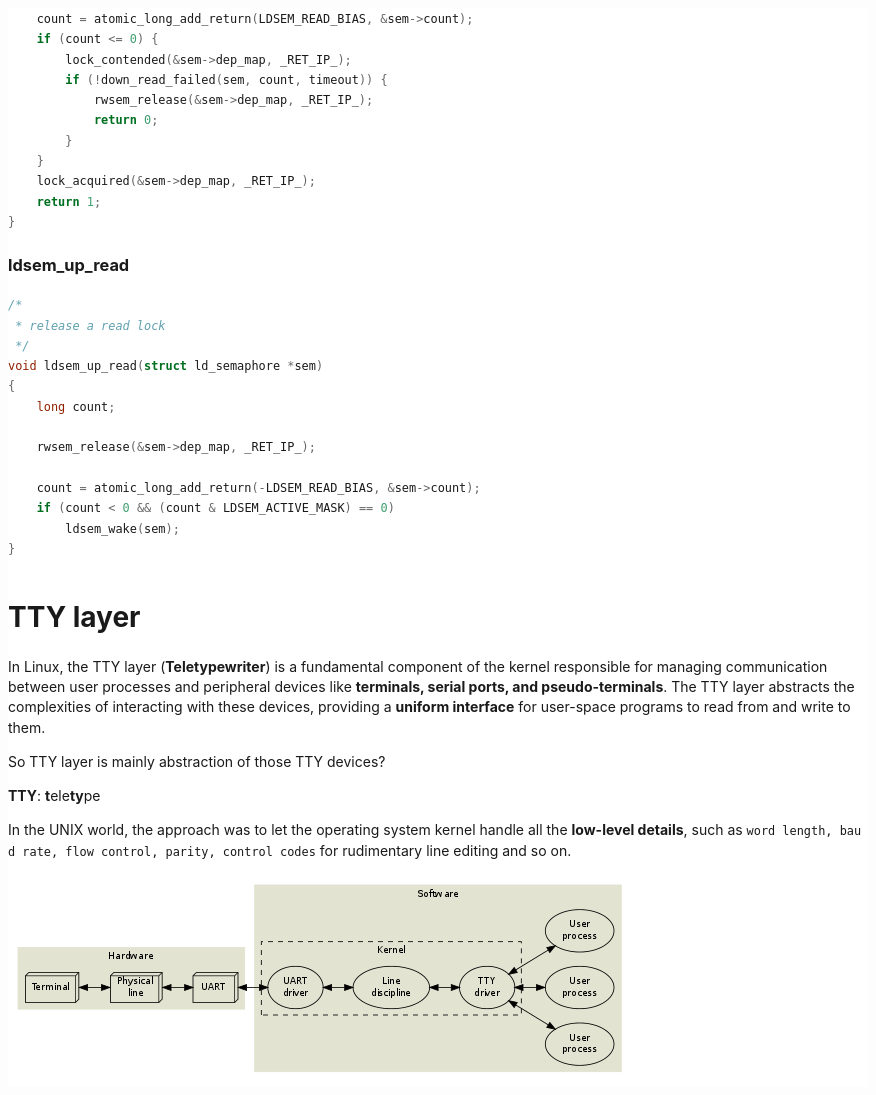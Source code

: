 ```c
	count = atomic_long_add_return(LDSEM_READ_BIAS, &sem->count);
	if (count <= 0) {
		lock_contended(&sem->dep_map, _RET_IP_);
		if (!down_read_failed(sem, count, timeout)) {
			rwsem_release(&sem->dep_map, _RET_IP_);
			return 0;
		}
	}
	lock_acquired(&sem->dep_map, _RET_IP_);
	return 1;
}
```

### ldsem_up_read

```c
/*
 * release a read lock
 */
void ldsem_up_read(struct ld_semaphore *sem)
{
	long count;

	rwsem_release(&sem->dep_map, _RET_IP_);

	count = atomic_long_add_return(-LDSEM_READ_BIAS, &sem->count);
	if (count < 0 && (count & LDSEM_ACTIVE_MASK) == 0)
		ldsem_wake(sem);
}
```



# TTY layer

In Linux, the TTY layer (**Teletypewriter**) is a fundamental component of the kernel responsible for managing communication between user processes and peripheral devices like **terminals, serial ports, and pseudo-terminals**. The TTY layer abstracts the complexities of interacting with these devices, providing a **uniform interface** for user-space programs to read from and write to them.

So TTY layer is mainly abstraction of those TTY devices?

**TTY**: **t**ele**ty**pe

In the UNIX world, the approach was to let the operating system kernel handle all the **low-level details**, such as `word length, baud rate, flow control, parity, control codes` for rudimentary line editing and so on. 

![Diagram](./.53_TTY_layer/case1.png)
